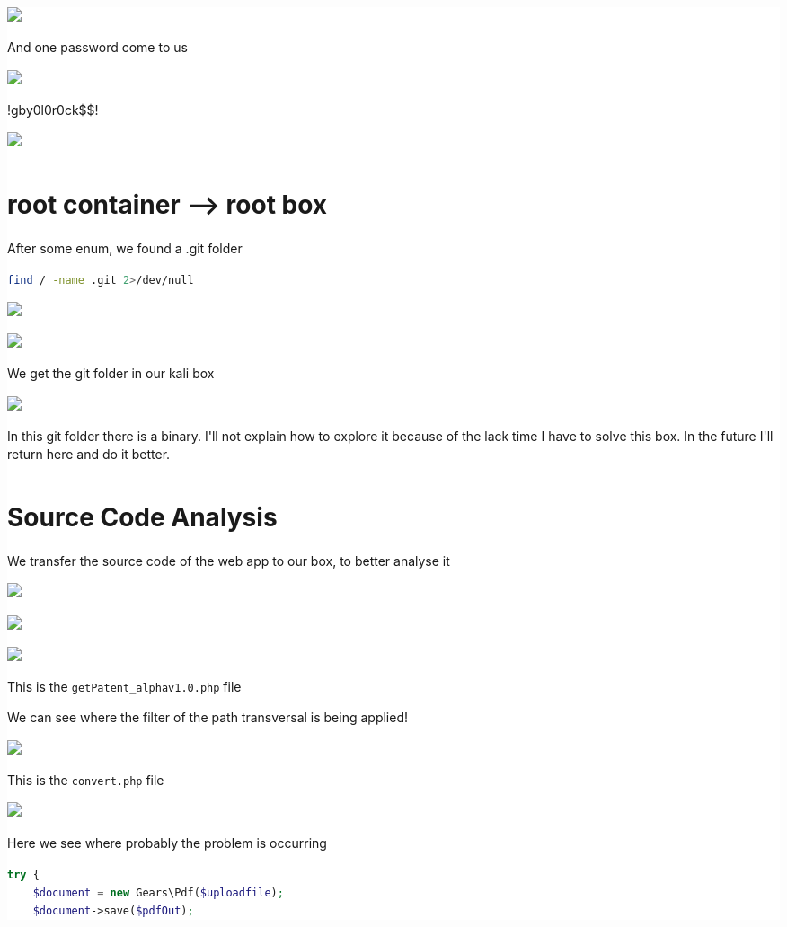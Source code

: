 ![](https://0x4rt3mis.github.io/assets/img/hackthebox/2021-10-24-HackTheBox-Patents/2021-10-24-HackTheBox-Patents%2001:07:11.png)

And one password come to us

![](https://0x4rt3mis.github.io/assets/img/hackthebox/2021-10-24-HackTheBox-Patents/2021-10-24-HackTheBox-Patents%2001:08:01.png)

!gby0l0r0ck$$!

![](https://0x4rt3mis.github.io/assets/img/hackthebox/2021-10-24-HackTheBox-Patents/2021-10-24-HackTheBox-Patents%2001:10:07.png)

# root container --> root box

After some enum, we found a .git folder

```sh
find / -name .git 2>/dev/null
```

![](https://0x4rt3mis.github.io/assets/img/hackthebox/2021-10-24-HackTheBox-Patents/2021-10-24-HackTheBox-Patents%2001:12:05.png)

![](https://0x4rt3mis.github.io/assets/img/hackthebox/2021-10-24-HackTheBox-Patents/2021-10-24-HackTheBox-Patents%2001:12:19.png)

We get the git folder in our kali box

![](https://0x4rt3mis.github.io/assets/img/hackthebox/2021-10-24-HackTheBox-Patents/2021-10-24-HackTheBox-Patents%2001:17:06.png)

In this git folder there is a binary. I'll not explain how to explore it because of the lack time I have to solve this box. In the future I'll return here and do it better.

# Source Code Analysis

We transfer the source code of the web app to our box, to better analyse it

![](https://0x4rt3mis.github.io/assets/img/hackthebox/2021-07-09-HackTheBox-Patents/2021-07-09-HackTheBox-Patents%2002:05:23.png)

![](https://0x4rt3mis.github.io/assets/img/hackthebox/2021-07-09-HackTheBox-Patents/2021-07-09-HackTheBox-Patents%2002:07:21.png)

![](https://0x4rt3mis.github.io/assets/img/hackthebox/2021-07-09-HackTheBox-Patents/2021-07-09-HackTheBox-Patents%2002:08:42.png)

This is the `getPatent_alphav1.0.php` file

We can see where the filter of the path transversal is being applied!

![](https://0x4rt3mis.github.io/assets/img/hackthebox/2021-07-09-HackTheBox-Patents/2021-07-09-HackTheBox-Patents%2002:11:41.png)

This is the `convert.php` file

![](https://0x4rt3mis.github.io/assets/img/hackthebox/2021-07-09-HackTheBox-Patents/2021-07-09-HackTheBox-Patents%2002:19:35.png)

Here we see where probably the problem is occurring

```php
try {
    $document = new Gears\Pdf($uploadfile);
    $document->save($pdfOut);
```
